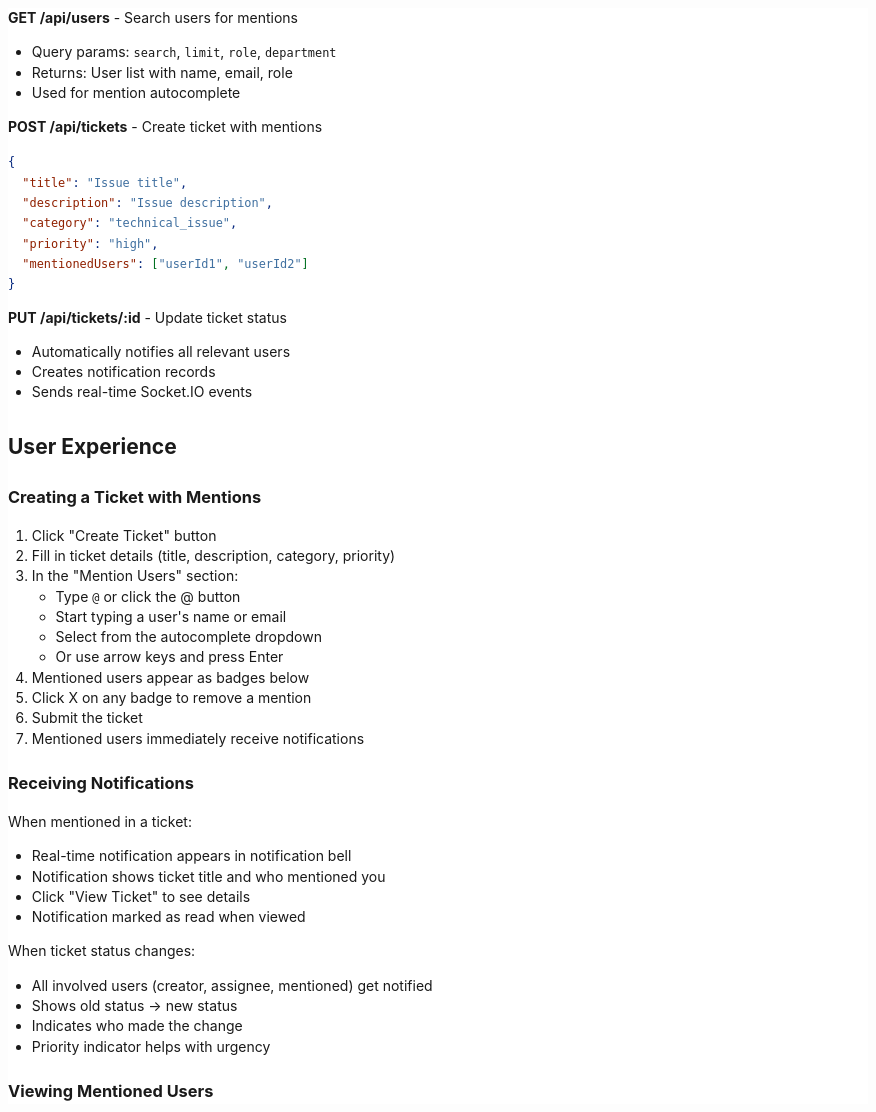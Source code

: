 **GET /api/users** - Search users for mentions
- Query params: `search`, `limit`, `role`, `department`
- Returns: User list with name, email, role
- Used for mention autocomplete

**POST /api/tickets** - Create ticket with mentions
```json
{
  "title": "Issue title",
  "description": "Issue description",
  "category": "technical_issue",
  "priority": "high",
  "mentionedUsers": ["userId1", "userId2"]
}
```

**PUT /api/tickets/:id** - Update ticket status
- Automatically notifies all relevant users
- Creates notification records
- Sends real-time Socket.IO events

## User Experience

### Creating a Ticket with Mentions

1. Click "Create Ticket" button
2. Fill in ticket details (title, description, category, priority)
3. In the "Mention Users" section:
   - Type `@` or click the @ button
   - Start typing a user's name or email
   - Select from the autocomplete dropdown
   - Or use arrow keys and press Enter
4. Mentioned users appear as badges below
5. Click X on any badge to remove a mention
6. Submit the ticket
7. Mentioned users immediately receive notifications

### Receiving Notifications

When mentioned in a ticket:
- Real-time notification appears in notification bell
- Notification shows ticket title and who mentioned you
- Click "View Ticket" to see details
- Notification marked as read when viewed

When ticket status changes:
- All involved users (creator, assignee, mentioned) get notified
- Shows old status → new status
- Indicates who made the change
- Priority indicator helps with urgency

### Viewing Mentioned Users
